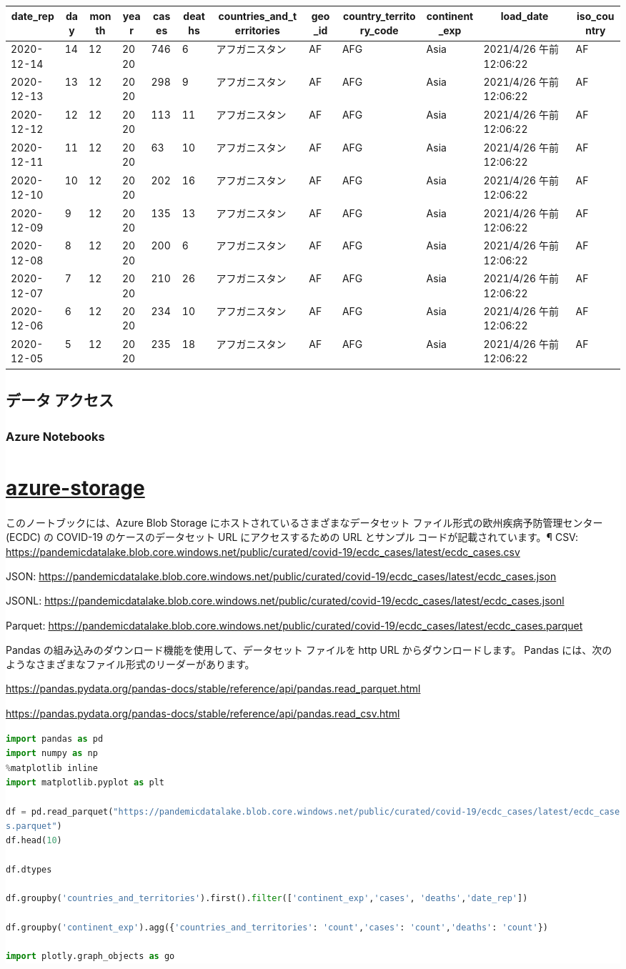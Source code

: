| date_rep   | day | month | year | cases | deaths | countries_and_territories | geo_id | country_territory_code | continent_exp | load_date             | iso_country |
|------------|-----|-------|------|-------|--------|---------------------------|--------|------------------------|---------------|-----------------------|-------------|
| 2020-12-14 | 14  | 12    | 2020 | 746   | 6      | アフガニスタン               | AF     | AFG                    | Asia          | 2021/4/26 午前 12:06:22 | AF          |
| 2020-12-13 | 13  | 12    | 2020 | 298   | 9      | アフガニスタン               | AF     | AFG                    | Asia          | 2021/4/26 午前 12:06:22 | AF          |
| 2020-12-12 | 12  | 12    | 2020 | 113   | 11     | アフガニスタン               | AF     | AFG                    | Asia          | 2021/4/26 午前 12:06:22 | AF          |
| 2020-12-11 | 11  | 12    | 2020 | 63    | 10     | アフガニスタン               | AF     | AFG                    | Asia          | 2021/4/26 午前 12:06:22 | AF          |
| 2020-12-10 | 10  | 12    | 2020 | 202   | 16     | アフガニスタン               | AF     | AFG                    | Asia          | 2021/4/26 午前 12:06:22 | AF          |
| 2020-12-09 | 9   | 12    | 2020 | 135   | 13     | アフガニスタン               | AF     | AFG                    | Asia          | 2021/4/26 午前 12:06:22 | AF          |
| 2020-12-08 | 8   | 12    | 2020 | 200   | 6      | アフガニスタン               | AF     | AFG                    | Asia          | 2021/4/26 午前 12:06:22 | AF          |
| 2020-12-07 | 7   | 12    | 2020 | 210   | 26     | アフガニスタン               | AF     | AFG                    | Asia          | 2021/4/26 午前 12:06:22 | AF          |
| 2020-12-06 | 6   | 12    | 2020 | 234   | 10     | アフガニスタン               | AF     | AFG                    | Asia          | 2021/4/26 午前 12:06:22 | AF          |
| 2020-12-05 | 5   | 12    | 2020 | 235   | 18     | アフガニスタン               | AF     | AFG                    | Asia          | 2021/4/26 午前 12:06:22 | AF          |

## <a name="data-access"></a>データ アクセス

### <a name="azure-notebooks"></a>Azure Notebooks

# <a name="azure-storage"></a>[azure-storage](#tab/azure-storage)

このノートブックには、Azure Blob Storage にホストされているさまざまなデータセット ファイル形式の欧州疾病予防管理センター (ECDC) の COVID-19 のケースのデータセット URL にアクセスするための URL とサンプル コードが記載されています。¶ CSV: https://pandemicdatalake.blob.core.windows.net/public/curated/covid-19/ecdc_cases/latest/ecdc_cases.csv

JSON: https://pandemicdatalake.blob.core.windows.net/public/curated/covid-19/ecdc_cases/latest/ecdc_cases.json

JSONL: https://pandemicdatalake.blob.core.windows.net/public/curated/covid-19/ecdc_cases/latest/ecdc_cases.jsonl

Parquet: https://pandemicdatalake.blob.core.windows.net/public/curated/covid-19/ecdc_cases/latest/ecdc_cases.parquet

Pandas の組み込みのダウンロード機能を使用して、データセット ファイルを http URL からダウンロードします。 Pandas には、次のようなさまざまなファイル形式のリーダーがあります。

https://pandas.pydata.org/pandas-docs/stable/reference/api/pandas.read_parquet.html

https://pandas.pydata.org/pandas-docs/stable/reference/api/pandas.read_csv.html


```python
import pandas as pd
import numpy as np
%matplotlib inline
import matplotlib.pyplot as plt

df = pd.read_parquet("https://pandemicdatalake.blob.core.windows.net/public/curated/covid-19/ecdc_cases/latest/ecdc_cases.parquet")
df.head(10)

df.dtypes

df.groupby('countries_and_territories').first().filter(['continent_exp','cases', 'deaths','date_rep'])

df.groupby('continent_exp').agg({'countries_and_territories': 'count','cases': 'count','deaths': 'count'})

import plotly.graph_objects as go
```